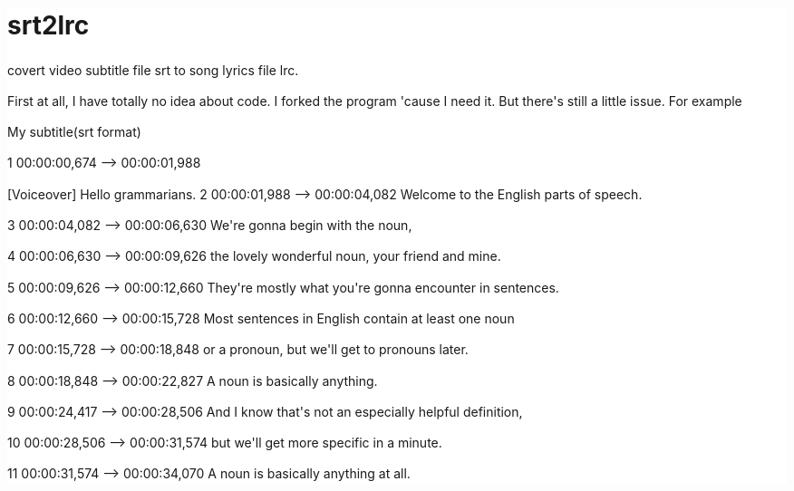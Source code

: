 # srt2lrc
covert video subtitle file srt to song lyrics file lrc.

First at all, I have totally no idea about code. I forked the program 'cause I need it.
But there's still a little issue. For example

My subtitle(srt format)

1
00:00:00,674 --> 00:00:01,988

[Voiceover] Hello grammarians.
2
00:00:01,988 --> 00:00:04,082
Welcome to the English parts of speech.

3
00:00:04,082 --> 00:00:06,630
We're gonna begin with the noun,

4
00:00:06,630 --> 00:00:09,626
the lovely wonderful noun,
your friend and mine.

5
00:00:09,626 --> 00:00:12,660
They're mostly what you're
gonna encounter in sentences.

6
00:00:12,660 --> 00:00:15,728
Most sentences in English
contain at least one noun

7
00:00:15,728 --> 00:00:18,848
or a pronoun, but we'll
get to pronouns later.

8
00:00:18,848 --> 00:00:22,827
A noun is basically anything.

9
00:00:24,417 --> 00:00:28,506
And I know that's not an
especially helpful definition,

10
00:00:28,506 --> 00:00:31,574
but we'll get more specific in a minute.

11
00:00:31,574 --> 00:00:34,070
A noun is basically anything at all.
